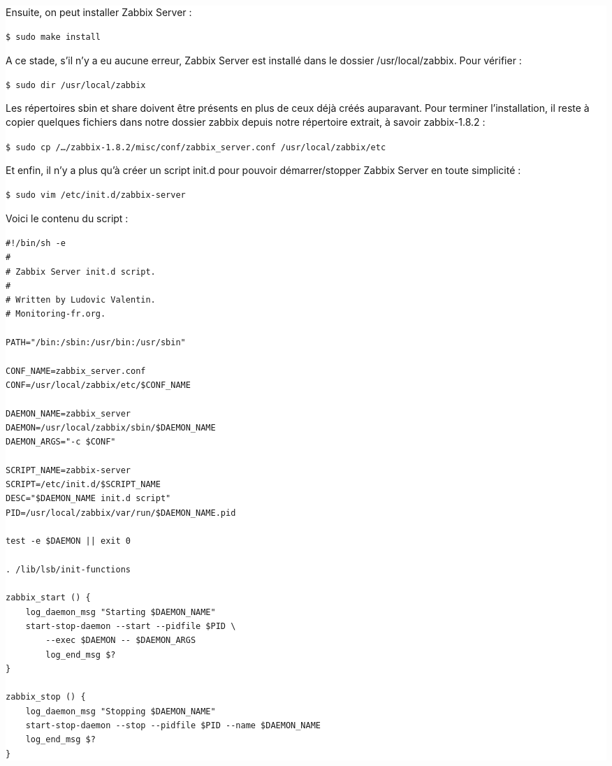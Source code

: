 Ensuite, on peut installer Zabbix Server :

~~~~ {.code}
$ sudo make install
~~~~

A ce stade, s’il n’y a eu aucune erreur, Zabbix Server est installé dans
le dossier /usr/local/zabbix. Pour vérifier :

~~~~ {.code}
$ sudo dir /usr/local/zabbix
~~~~

Les répertoires sbin et share doivent être présents en plus de ceux déjà
créés auparavant. Pour terminer l’installation, il reste à copier
quelques fichiers dans notre dossier zabbix depuis notre répertoire
extrait, à savoir zabbix-1.8.2 :

~~~~ {.code}
$ sudo cp /…/zabbix-1.8.2/misc/conf/zabbix_server.conf /usr/local/zabbix/etc
~~~~

Et enfin, il n’y a plus qu’à créer un script init.d pour pouvoir
démarrer/stopper Zabbix Server en toute simplicité :

~~~~ {.code}
$ sudo vim /etc/init.d/zabbix-server
~~~~

Voici le contenu du script :

~~~~ {.file}
#!/bin/sh -e
#
# Zabbix Server init.d script.
#
# Written by Ludovic Valentin.
# Monitoring-fr.org.

PATH="/bin:/sbin:/usr/bin:/usr/sbin"

CONF_NAME=zabbix_server.conf
CONF=/usr/local/zabbix/etc/$CONF_NAME

DAEMON_NAME=zabbix_server
DAEMON=/usr/local/zabbix/sbin/$DAEMON_NAME
DAEMON_ARGS="-c $CONF"

SCRIPT_NAME=zabbix-server
SCRIPT=/etc/init.d/$SCRIPT_NAME
DESC="$DAEMON_NAME init.d script"
PID=/usr/local/zabbix/var/run/$DAEMON_NAME.pid

test -e $DAEMON || exit 0

. /lib/lsb/init-functions

zabbix_start () {
    log_daemon_msg "Starting $DAEMON_NAME"
    start-stop-daemon --start --pidfile $PID \
        --exec $DAEMON -- $DAEMON_ARGS
        log_end_msg $?
}

zabbix_stop () {
    log_daemon_msg "Stopping $DAEMON_NAME"
    start-stop-daemon --stop --pidfile $PID --name $DAEMON_NAME
    log_end_msg $?
}
~~~~